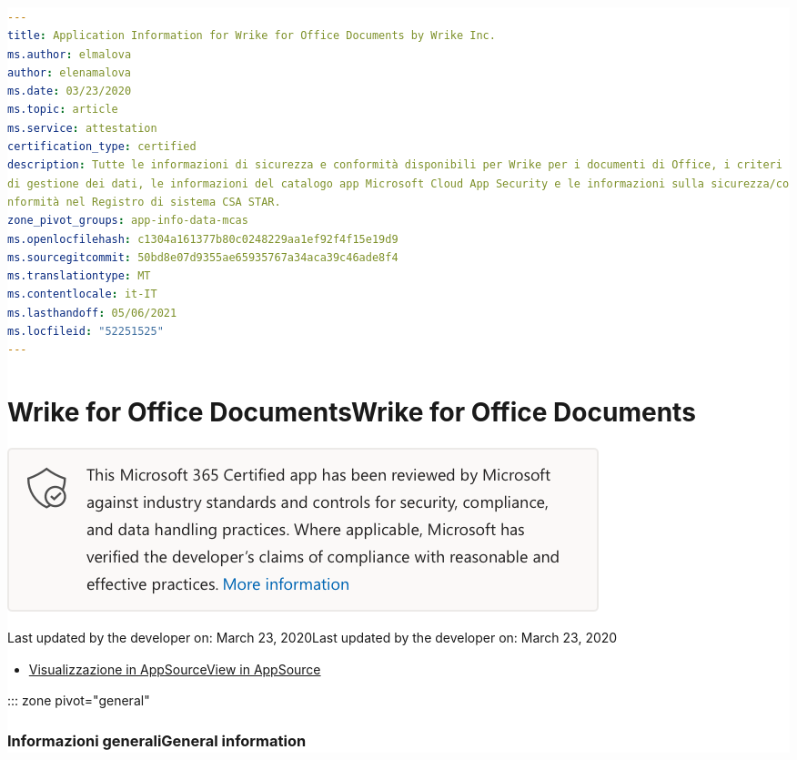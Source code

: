 ```yaml
---
title: Application Information for Wrike for Office Documents by Wrike Inc.
ms.author: elmalova
author: elenamalova
ms.date: 03/23/2020
ms.topic: article
ms.service: attestation
certification_type: certified
description: Tutte le informazioni di sicurezza e conformità disponibili per Wrike per i documenti di Office, i criteri di gestione dei dati, le informazioni del catalogo app Microsoft Cloud App Security e le informazioni sulla sicurezza/conformità nel Registro di sistema CSA STAR.
zone_pivot_groups: app-info-data-mcas
ms.openlocfilehash: c1304a161377b80c0248229aa1ef92f4f15e19d9
ms.sourcegitcommit: 50bd8e07d9355ae65935767a34aca39c46ade8f4
ms.translationtype: MT
ms.contentlocale: it-IT
ms.lasthandoff: 05/06/2021
ms.locfileid: "52251525"
---
```

# <a name="wrike-for-office-documents"></a><span data-ttu-id="6cde7-103">Wrike for Office Documents</span><span class="sxs-lookup"><span data-stu-id="6cde7-103">Wrike for Office Documents</span></span>

<p></p><a href="https://aka.ms/appcertification" alt="This Microsoft 365 Certified app has been reviewed by Microsoft against industry standards and controls for security, compliance, and data handling practices. Where applicable, Microsoft has verified the developer's claims of compliance with reasonable and effective practices." target="_blank"><img alt="Click here for more information on the Microsoft Certified app program." src="../media/certified.png" width="650" /></a>
<p><span data-ttu-id="6cde7-104">Last updated by the developer on: March 23, 2020</span><span class="sxs-lookup"><span data-stu-id="6cde7-104">Last updated by the developer on: March 23, 2020</span></span></p>

* <span data-ttu-id="6cde7-105"><a href="https://appsource.microsoft.com/product/office/WA104379841" target="_blank">Visualizzazione in AppSource</a></span><span class="sxs-lookup"><span data-stu-id="6cde7-105"><a href="https://appsource.microsoft.com/product/office/WA104379841" target="_blank">View in AppSource</a></span></span>

::: zone pivot="general"

### <a name="general-information"></a><span data-ttu-id="6cde7-106">Informazioni generali</span><span class="sxs-lookup"><span data-stu-id="6cde7-106">General information</span></span>
